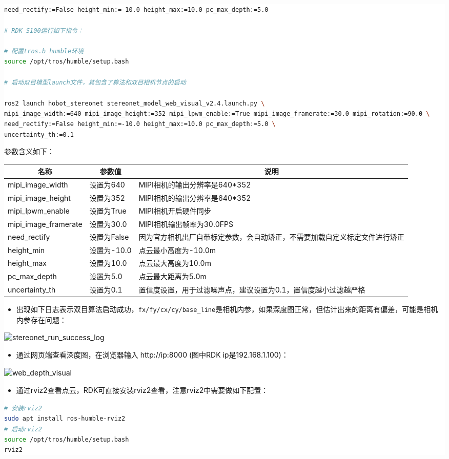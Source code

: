 ```bash
need_rectify:=False height_min:=-10.0 height_max:=10.0 pc_max_depth:=5.0

# RDK S100运行如下指令：

# 配置tros.b humble环境
source /opt/tros/humble/setup.bash

# 启动双目模型launch文件，其包含了算法和双目相机节点的启动

ros2 launch hobot_stereonet stereonet_model_web_visual_v2.4.launch.py \
mipi_image_width:=640 mipi_image_height:=352 mipi_lpwm_enable:=True mipi_image_framerate:=30.0 mipi_rotation:=90.0 \
need_rectify:=False height_min:=-10.0 height_max:=10.0 pc_max_depth:=5.0 \
uncertainty_th:=0.1
```

</TabItem>
</Tabs>

参数含义如下：

| 名称                 | 参数值      | 说明                                                                       |
| -------------------- | ----------- | -------------------------------------------------------------------------- |
| mipi_image_width     | 设置为640   | MIPI相机的输出分辨率是640*352                                              |
| mipi_image_height    | 设置为352   | MIPI相机的输出分辨率是640*352                                              |
| mipi_lpwm_enable     | 设置为True  | MIPI相机开启硬件同步                                                       |
| mipi_image_framerate | 设置为30.0  | MIPI相机输出帧率为30.0FPS                                                  |
| need_rectify         | 设置为False | 因为官方相机出厂自带标定参数，会自动矫正，不需要加载自定义标定文件进行矫正 |
| height_min           | 设置为-10.0 | 点云最小高度为-10.0m                                                       |
| height_max           | 设置为10.0  | 点云最大高度为10.0m                                                        |
| pc_max_depth         | 设置为5.0   | 点云最大距离为5.0m                                                         |
| uncertainty_th       | 设置为0.1   | 置信度设置，用于过滤噪声点，建议设置为0.1，置信度越小过滤越严格            |

- 出现如下日志表示双目算法启动成功，`fx/fy/cx/cy/base_line`是相机内参，如果深度图正常，但估计出来的距离有偏差，可能是相机内参存在问题：

![stereonet_run_success_log](https://rdk-doc.oss-cn-beijing.aliyuncs.com/doc/img/05_Robot_development/03_boxs/function/image/box_adv/stereonet_run_success_log.png)

- 通过网页端查看深度图，在浏览器输入 http://ip:8000 (图中RDK ip是192.168.1.100)：

![web_depth_visual](https://rdk-doc.oss-cn-beijing.aliyuncs.com/doc/img/05_Robot_development/03_boxs/function/image/box_adv/web_depth_visual.png)

- 通过rviz2查看点云，RDK可直接安装rviz2查看，注意rviz2中需要做如下配置：

```bash
# 安装rviz2
sudo apt install ros-humble-rviz2
# 启动rviz2
source /opt/tros/humble/setup.bash
rviz2
```

